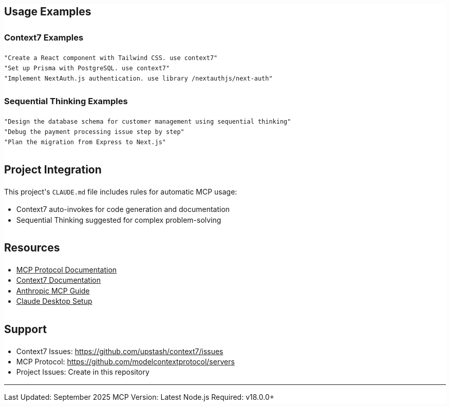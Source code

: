 ## Usage Examples

### Context7 Examples
```
"Create a React component with Tailwind CSS. use context7"
"Set up Prisma with PostgreSQL. use context7"
"Implement NextAuth.js authentication. use library /nextauthjs/next-auth"
```

### Sequential Thinking Examples
```
"Design the database schema for customer management using sequential thinking"
"Debug the payment processing issue step by step"
"Plan the migration from Express to Next.js"
```

## Project Integration

This project's `CLAUDE.md` file includes rules for automatic MCP usage:
- Context7 auto-invokes for code generation and documentation
- Sequential Thinking suggested for complex problem-solving

## Resources

- [MCP Protocol Documentation](https://modelcontextprotocol.io)
- [Context7 Documentation](https://context7.com)
- [Anthropic MCP Guide](https://docs.anthropic.com/en/docs/model-context-protocol)
- [Claude Desktop Setup](https://modelcontextprotocol.io/quickstart/user)

## Support

- Context7 Issues: https://github.com/upstash/context7/issues
- MCP Protocol: https://github.com/modelcontextprotocol/servers
- Project Issues: Create in this repository

---

Last Updated: September 2025
MCP Version: Latest
Node.js Required: v18.0.0+